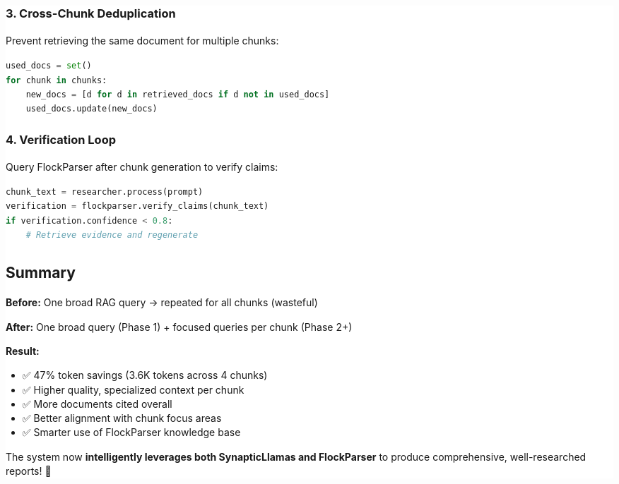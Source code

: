 ### 3. Cross-Chunk Deduplication
Prevent retrieving the same document for multiple chunks:
```python
used_docs = set()
for chunk in chunks:
    new_docs = [d for d in retrieved_docs if d not in used_docs]
    used_docs.update(new_docs)
```

### 4. Verification Loop
Query FlockParser after chunk generation to verify claims:
```python
chunk_text = researcher.process(prompt)
verification = flockparser.verify_claims(chunk_text)
if verification.confidence < 0.8:
    # Retrieve evidence and regenerate
```

## Summary

**Before:** One broad RAG query → repeated for all chunks (wasteful)

**After:** One broad query (Phase 1) + focused queries per chunk (Phase 2+)

**Result:**
- ✅ 47% token savings (3.6K tokens across 4 chunks)
- ✅ Higher quality, specialized context per chunk
- ✅ More documents cited overall
- ✅ Better alignment with chunk focus areas
- ✅ Smarter use of FlockParser knowledge base

The system now **intelligently leverages both SynapticLlamas and FlockParser** to produce comprehensive, well-researched reports! 🚀
